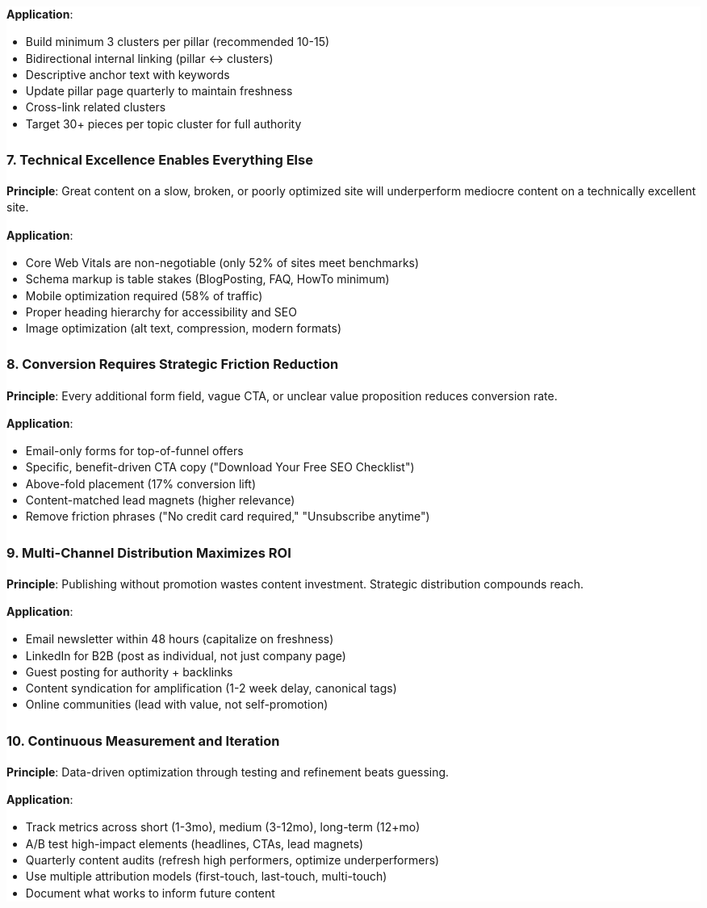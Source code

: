 **Application**:
- Build minimum 3 clusters per pillar (recommended 10-15)
- Bidirectional internal linking (pillar ↔ clusters)
- Descriptive anchor text with keywords
- Update pillar page quarterly to maintain freshness
- Cross-link related clusters
- Target 30+ pieces per topic cluster for full authority

### 7. Technical Excellence Enables Everything Else

**Principle**: Great content on a slow, broken, or poorly optimized site will underperform mediocre content on a technically excellent site.

**Application**:
- Core Web Vitals are non-negotiable (only 52% of sites meet benchmarks)
- Schema markup is table stakes (BlogPosting, FAQ, HowTo minimum)
- Mobile optimization required (58% of traffic)
- Proper heading hierarchy for accessibility and SEO
- Image optimization (alt text, compression, modern formats)

### 8. Conversion Requires Strategic Friction Reduction

**Principle**: Every additional form field, vague CTA, or unclear value proposition reduces conversion rate.

**Application**:
- Email-only forms for top-of-funnel offers
- Specific, benefit-driven CTA copy ("Download Your Free SEO Checklist")
- Above-fold placement (17% conversion lift)
- Content-matched lead magnets (higher relevance)
- Remove friction phrases ("No credit card required," "Unsubscribe anytime")

### 9. Multi-Channel Distribution Maximizes ROI

**Principle**: Publishing without promotion wastes content investment. Strategic distribution compounds reach.

**Application**:
- Email newsletter within 48 hours (capitalize on freshness)
- LinkedIn for B2B (post as individual, not just company page)
- Guest posting for authority + backlinks
- Content syndication for amplification (1-2 week delay, canonical tags)
- Online communities (lead with value, not self-promotion)

### 10. Continuous Measurement and Iteration

**Principle**: Data-driven optimization through testing and refinement beats guessing.

**Application**:
- Track metrics across short (1-3mo), medium (3-12mo), long-term (12+mo)
- A/B test high-impact elements (headlines, CTAs, lead magnets)
- Quarterly content audits (refresh high performers, optimize underperformers)
- Use multiple attribution models (first-touch, last-touch, multi-touch)
- Document what works to inform future content
